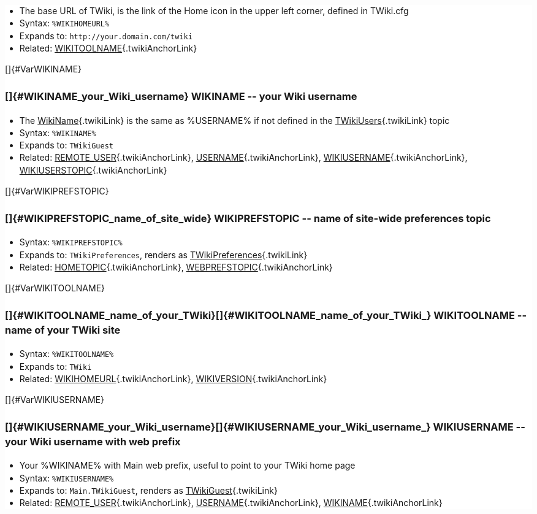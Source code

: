 -   The base URL of TWiki, is the link of the Home icon in the upper
    left corner, defined in TWiki.cfg
-   Syntax: `%WIKIHOMEURL%`
-   Expands to: `http://your.domain.com/twiki`
-   Related:
    [WIKITOOLNAME](TWikiVariables#VarWIKITOOLNAME){.twikiAnchorLink}

[]{#VarWIKINAME}

### []{#WIKINAME_your_Wiki_username} WIKINAME \-- your Wiki username

-   The [WikiName](WikiName){.twikiLink} is the same as %USERNAME% if
    not defined in the [TWikiUsers](../Main/TWikiUsers){.twikiLink}
    topic
-   Syntax: `%WIKINAME%`
-   Expands to: `TWikiGuest`
-   Related:
    [REMOTE\_USER](TWikiVariables#VarREMOTEUSER){.twikiAnchorLink},
    [USERNAME](TWikiVariables#VarUSERNAME){.twikiAnchorLink},
    [WIKIUSERNAME](TWikiVariables#VarWIKIUSERNAME){.twikiAnchorLink},
    [WIKIUSERSTOPIC](TWikiVariables#VarWIKIUSERSTOPIC){.twikiAnchorLink}

[]{#VarWIKIPREFSTOPIC}

### []{#WIKIPREFSTOPIC_name_of_site_wide} WIKIPREFSTOPIC \-- name of site-wide preferences topic

-   Syntax: `%WIKIPREFSTOPIC%`
-   Expands to: `TWikiPreferences`, renders as
    [TWikiPreferences](TWikiPreferences){.twikiLink}
-   Related: [HOMETOPIC](TWikiVariables#VarHOMETOPIC){.twikiAnchorLink},
    [WEBPREFSTOPIC](TWikiVariables#VarWEBPREFSTOPIC){.twikiAnchorLink}

[]{#VarWIKITOOLNAME}

### []{#WIKITOOLNAME_name_of_your_TWiki}[]{#WIKITOOLNAME_name_of_your_TWiki_} WIKITOOLNAME \-- name of your TWiki site

-   Syntax: `%WIKITOOLNAME%`
-   Expands to: `TWiki`
-   Related:
    [WIKIHOMEURL](TWikiVariables#VarWIKIHOMEURL){.twikiAnchorLink},
    [WIKIVERSION](TWikiVariables#VarWIKIVERSION){.twikiAnchorLink}

[]{#VarWIKIUSERNAME}

### []{#WIKIUSERNAME_your_Wiki_username}[]{#WIKIUSERNAME_your_Wiki_username_} WIKIUSERNAME \-- your Wiki username with web prefix

-   Your %WIKINAME% with Main web prefix, useful to point to your TWiki
    home page
-   Syntax: `%WIKIUSERNAME%`
-   Expands to: `Main.TWikiGuest`, renders as
    [TWikiGuest](../Main/TWikiGuest){.twikiLink}
-   Related:
    [REMOTE\_USER](TWikiVariables#VarREMOTEUSER){.twikiAnchorLink},
    [USERNAME](TWikiVariables#VarUSERNAME){.twikiAnchorLink},
    [WIKINAME](TWikiVariables#VarWIKINAME){.twikiAnchorLink}
